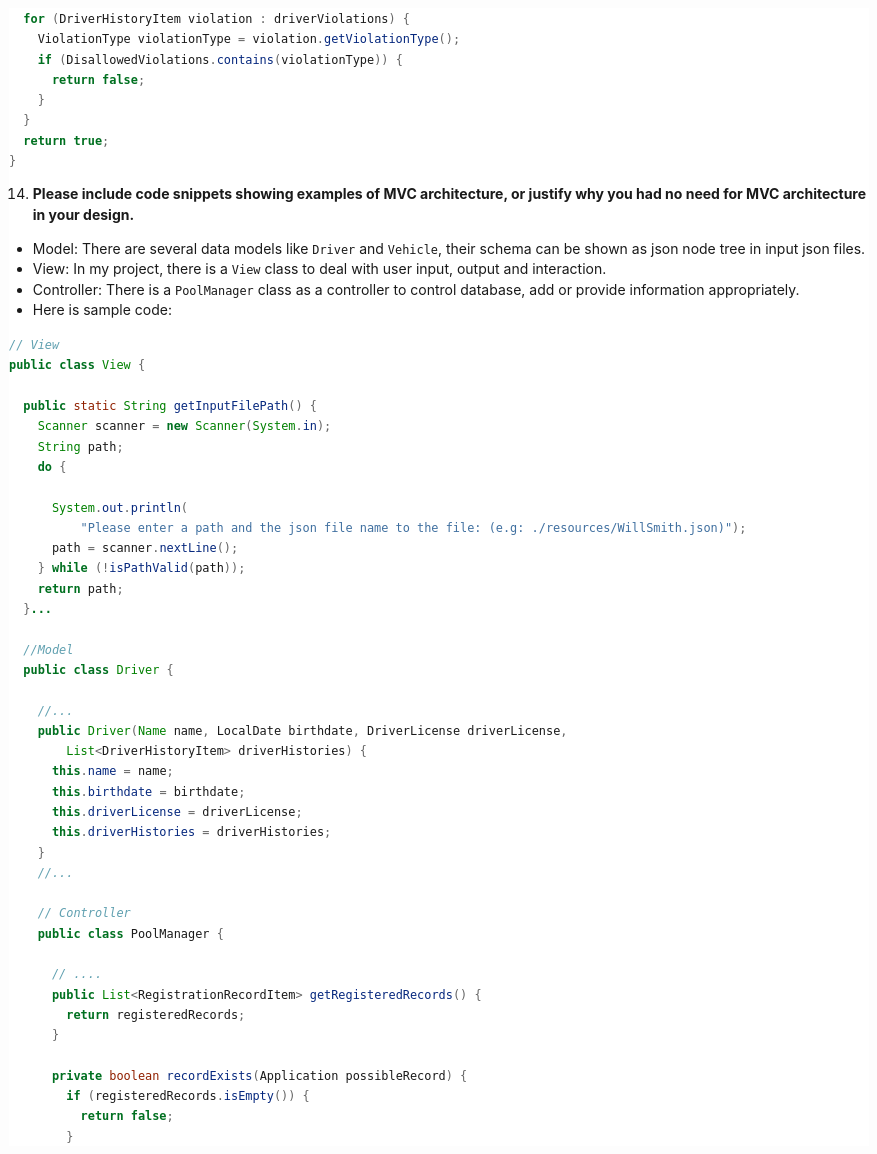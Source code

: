 ```java
  for (DriverHistoryItem violation : driverViolations) {
    ViolationType violationType = violation.getViolationType();
    if (DisallowedViolations.contains(violationType)) {
      return false;
    }
  }
  return true;
}

```

14. **Please include code snippets showing examples of MVC architecture, or justify why
    you had no need for MVC architecture in your design.**

* Model: There are several data models like `Driver` and `Vehicle`, their schema can be shown as
  json node tree in input json files.
* View: In my project, there is a `View` class to deal with user input, output and interaction.
* Controller: There is a `PoolManager` class as a controller to control database, add or provide
  information appropriately.
* Here is sample code:

```java
// View 
public class View {

  public static String getInputFilePath() {
    Scanner scanner = new Scanner(System.in);
    String path;
    do {

      System.out.println(
          "Please enter a path and the json file name to the file: (e.g: ./resources/WillSmith.json)");
      path = scanner.nextLine();
    } while (!isPathValid(path));
    return path;
  }...

  //Model
  public class Driver {

    //... 
    public Driver(Name name, LocalDate birthdate, DriverLicense driverLicense,
        List<DriverHistoryItem> driverHistories) {
      this.name = name;
      this.birthdate = birthdate;
      this.driverLicense = driverLicense;
      this.driverHistories = driverHistories;
    }
    //...

    // Controller
    public class PoolManager {

      // ....
      public List<RegistrationRecordItem> getRegisteredRecords() {
        return registeredRecords;
      }

      private boolean recordExists(Application possibleRecord) {
        if (registeredRecords.isEmpty()) {
          return false;
        }

```